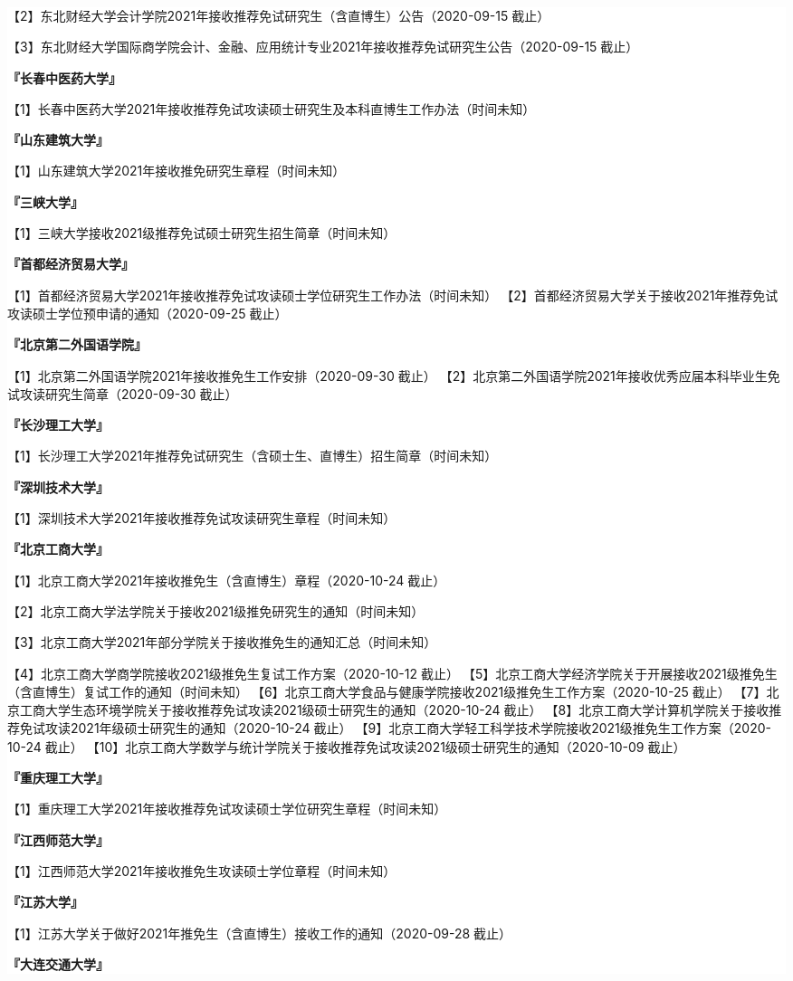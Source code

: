 【2】东北财经大学会计学院2021年接收推荐免试研究生（含直博生）公告（2020-09-15 截止）

【3】东北财经大学国际商学院会计、金融、应用统计专业2021年接收推荐免试研究生公告（2020-09-15 截止）

**『长春中医药大学』**

【1】长春中医药大学2021年接收推荐免试攻读硕士研究生及本科直博生工作办法（时间未知）

**『山东建筑大学』**

【1】山东建筑大学2021年接收推免研究生章程（时间未知）

**『三峡大学』**

【1】三峡大学接收2021级推荐免试硕士研究生招生简章（时间未知）

**『首都经济贸易大学』**

【1】首都经济贸易大学2021年接收推荐免试攻读硕士学位研究生工作办法（时间未知）
【2】首都经济贸易大学关于接收2021年推荐免试攻读硕士学位预申请的通知（2020-09-25 截止）

**『北京第二外国语学院』**

【1】北京第二外国语学院2021年接收推免生工作安排（2020-09-30 截止）
【2】北京第二外国语学院2021年接收优秀应届本科毕业生免试攻读研究生简章（2020-09-30 截止）

**『长沙理工大学』**

【1】长沙理工大学2021年推荐免试研究生（含硕士生、直博生）招生简章（时间未知）

**『深圳技术大学』**

【1】深圳技术大学2021年接收推荐免试攻读研究生章程（时间未知）

**『北京工商大学』**

【1】北京工商大学2021年接收推免生（含直博生）章程（2020-10-24 截止）

【2】北京工商大学法学院关于接收2021级推免研究生的通知（时间未知）

【3】北京工商大学2021年部分学院关于接收推免生的通知汇总（时间未知）

【4】北京工商大学商学院接收2021级推免生复试工作方案（2020-10-12 截止）
【5】北京工商大学经济学院关于开展接收2021级推免生（含直博生）复试工作的通知（时间未知）
【6】北京工商大学食品与健康学院接收2021级推免生工作方案（2020-10-25 截止）
【7】北京工商大学生态环境学院关于接收推荐免试攻读2021级硕士研究生的通知（2020-10-24 截止）
【8】北京工商大学计算机学院关于接收推荐免试攻读2021年级硕士研究生的通知（2020-10-24 截止）
【9】北京工商大学轻工科学技术学院接收2021级推免生工作方案（2020-10-24 截止）
【10】北京工商大学数学与统计学院关于接收推荐免试攻读2021级硕士研究生的通知（2020-10-09 截止）

**『重庆理工大学』**

【1】重庆理工大学2021年接收推荐免试攻读硕士学位研究生章程（时间未知）

**『江西师范大学』**

【1】江西师范大学2021年接收推免生攻读硕士学位章程（时间未知）

**『江苏大学』**

【1】江苏大学关于做好2021年推免生（含直博生）接收工作的通知（2020-09-28 截止）

**『大连交通大学』**

